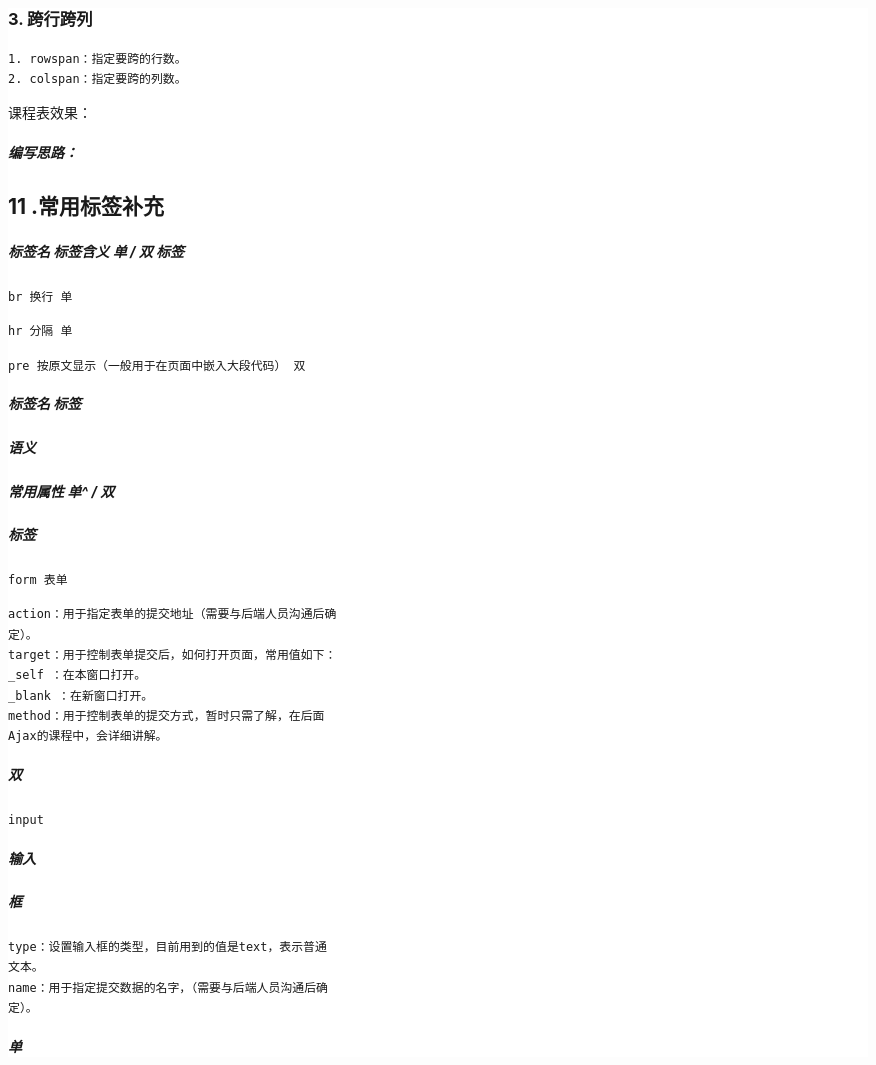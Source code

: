 ### 3. 跨行跨列

```
1. rowspan：指定要跨的行数。
2. colspan：指定要跨的列数。
```
课程表效果：

##### 编写思路：

## 11 .常用标签补充


##### 标签名 标签含义 单 / 双 标签

```
br 换行 单
```
```
hr 分隔 单
```
```
pre 按原文显示（一般用于在页面中嵌入大段代码） 双
```
##### 标签名 标签

##### 语义

##### 常用属性 单^ / 双

##### 标签

```
form 表单
```
```
action：用于指定表单的提交地址（需要与后端人员沟通后确
定）。
target：用于控制表单提交后，如何打开页面，常用值如下：
_self ：在本窗口打开。
_blank ：在新窗口打开。
method：用于控制表单的提交方式，暂时只需了解，在后面
Ajax的课程中，会详细讲解。
```
##### 双

```
input
```
##### 输入

##### 框

```
type：设置输入框的类型，目前用到的值是text，表示普通
文本。
name：用于指定提交数据的名字，（需要与后端人员沟通后确
定）。
```
##### 单
